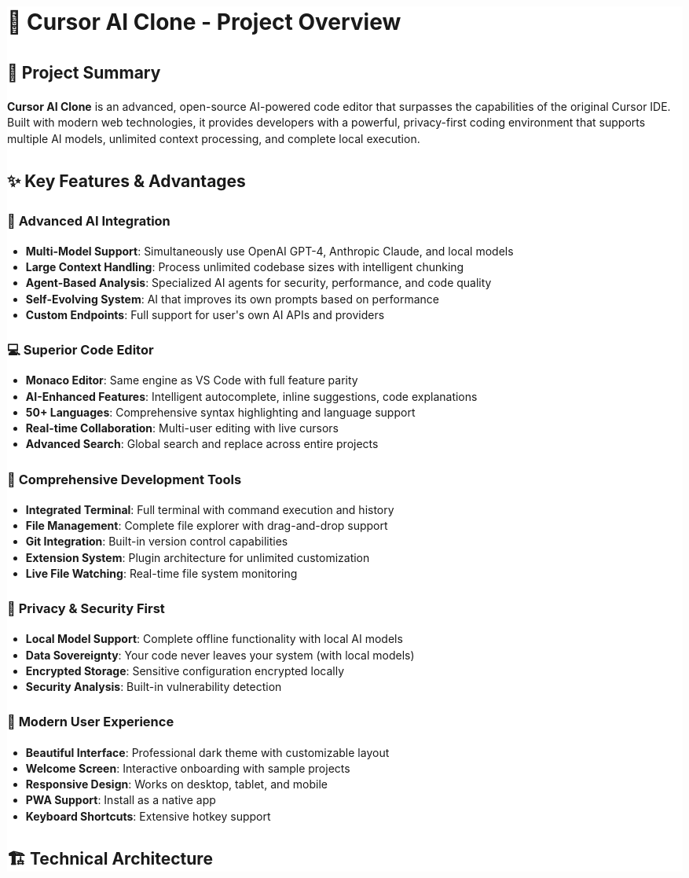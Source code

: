 # 🚀 Cursor AI Clone - Project Overview

## 🎯 Project Summary

**Cursor AI Clone** is an advanced, open-source AI-powered code editor that surpasses the capabilities of the original Cursor IDE. Built with modern web technologies, it provides developers with a powerful, privacy-first coding environment that supports multiple AI models, unlimited context processing, and complete local execution.

## ✨ Key Features & Advantages

### 🤖 **Advanced AI Integration**
- **Multi-Model Support**: Simultaneously use OpenAI GPT-4, Anthropic Claude, and local models
- **Large Context Handling**: Process unlimited codebase sizes with intelligent chunking
- **Agent-Based Analysis**: Specialized AI agents for security, performance, and code quality
- **Self-Evolving System**: AI that improves its own prompts based on performance
- **Custom Endpoints**: Full support for user's own AI APIs and providers

### 💻 **Superior Code Editor**
- **Monaco Editor**: Same engine as VS Code with full feature parity
- **AI-Enhanced Features**: Intelligent autocomplete, inline suggestions, code explanations
- **50+ Languages**: Comprehensive syntax highlighting and language support
- **Real-time Collaboration**: Multi-user editing with live cursors
- **Advanced Search**: Global search and replace across entire projects

### 🔧 **Comprehensive Development Tools**
- **Integrated Terminal**: Full terminal with command execution and history
- **File Management**: Complete file explorer with drag-and-drop support
- **Git Integration**: Built-in version control capabilities
- **Extension System**: Plugin architecture for unlimited customization
- **Live File Watching**: Real-time file system monitoring

### 🔐 **Privacy & Security First**
- **Local Model Support**: Complete offline functionality with local AI models
- **Data Sovereignty**: Your code never leaves your system (with local models)
- **Encrypted Storage**: Sensitive configuration encrypted locally
- **Security Analysis**: Built-in vulnerability detection

### 🎨 **Modern User Experience**
- **Beautiful Interface**: Professional dark theme with customizable layout
- **Welcome Screen**: Interactive onboarding with sample projects
- **Responsive Design**: Works on desktop, tablet, and mobile
- **PWA Support**: Install as a native app
- **Keyboard Shortcuts**: Extensive hotkey support

## 🏗️ **Technical Architecture**
